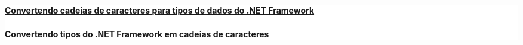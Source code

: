 #### [Convertendo cadeias de caracteres para tipos de dados do .NET Framework](converting-strings-to-dotnet-data-types.md)
#### [Convertendo tipos do .NET Framework em cadeias de caracteres](converting-dotnet-types-to-strings.md)
